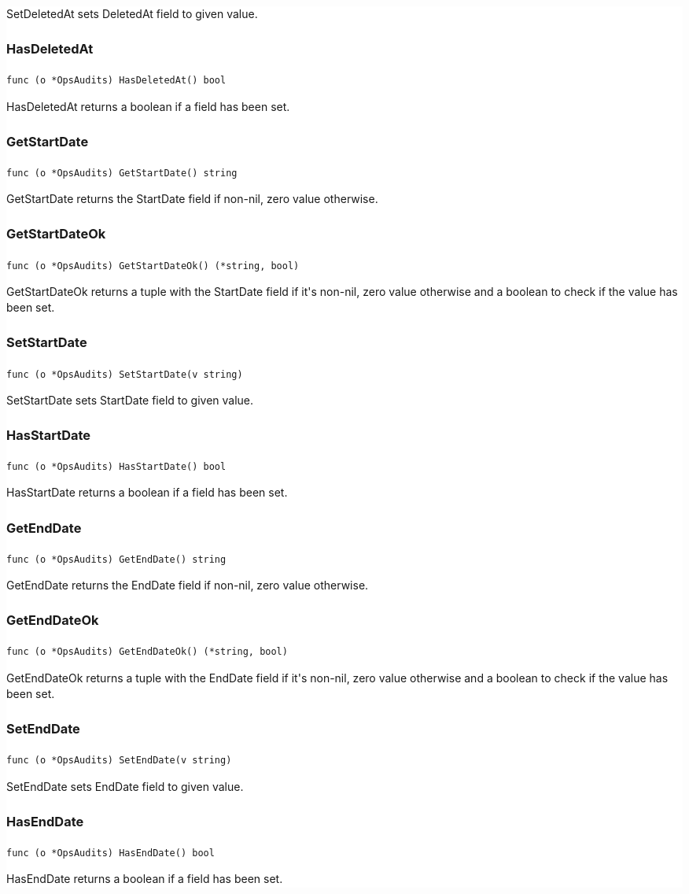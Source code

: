 SetDeletedAt sets DeletedAt field to given value.

### HasDeletedAt

`func (o *OpsAudits) HasDeletedAt() bool`

HasDeletedAt returns a boolean if a field has been set.

### GetStartDate

`func (o *OpsAudits) GetStartDate() string`

GetStartDate returns the StartDate field if non-nil, zero value otherwise.

### GetStartDateOk

`func (o *OpsAudits) GetStartDateOk() (*string, bool)`

GetStartDateOk returns a tuple with the StartDate field if it's non-nil, zero value otherwise
and a boolean to check if the value has been set.

### SetStartDate

`func (o *OpsAudits) SetStartDate(v string)`

SetStartDate sets StartDate field to given value.

### HasStartDate

`func (o *OpsAudits) HasStartDate() bool`

HasStartDate returns a boolean if a field has been set.

### GetEndDate

`func (o *OpsAudits) GetEndDate() string`

GetEndDate returns the EndDate field if non-nil, zero value otherwise.

### GetEndDateOk

`func (o *OpsAudits) GetEndDateOk() (*string, bool)`

GetEndDateOk returns a tuple with the EndDate field if it's non-nil, zero value otherwise
and a boolean to check if the value has been set.

### SetEndDate

`func (o *OpsAudits) SetEndDate(v string)`

SetEndDate sets EndDate field to given value.

### HasEndDate

`func (o *OpsAudits) HasEndDate() bool`

HasEndDate returns a boolean if a field has been set.
